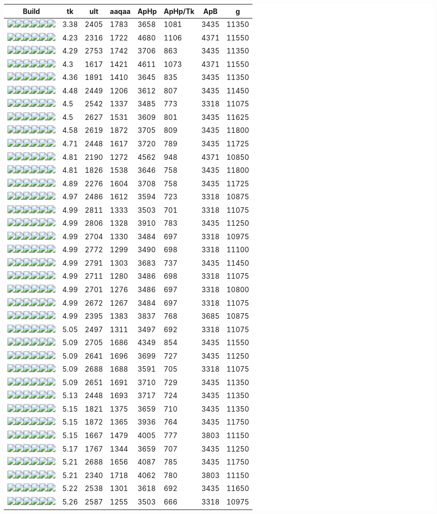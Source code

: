 



 Build |tk|ult|aaqaa|ApHp|ApHp/Tk|ApB|g
-|-|-|-|-|-|-|-
![](/item/6672.png)![](/item/3036.png)![](/item/3153.png)![](/item/1001.png)![](/item/1055.png)![](/item/1038.png)|3.38|2405|1783|3658|1081|3435|11350
![](/item/3153.png)![](/item/3036.png)![](/item/3091.png)![](/item/1001.png)![](/item/1055.png)![](/item/1038.png)|4.23|2316|1722|4680|1106|4371|11550
![](/item/3153.png)![](/item/3036.png)![](/item/6676.png)![](/item/1001.png)![](/item/1055.png)![](/item/1038.png)|4.29|2753|1742|3706|863|3435|11350
![](/item/6672.png)![](/item/3153.png)![](/item/3091.png)![](/item/1001.png)![](/item/1055.png)![](/item/1038.png)|4.3|1617|1421|4611|1073|4371|11550
![](/item/6672.png)![](/item/3153.png)![](/item/6676.png)![](/item/1001.png)![](/item/1055.png)![](/item/1038.png)|4.36|1891|1410|3645|835|3435|11350
![](/item/6672.png)![](/item/3036.png)![](/item/3046.png)![](/item/1053.png)![](/item/1055.png)![](/item/1038.png)|4.48|2449|1206|3612|807|3435|11450
![](/item/6672.png)![](/item/3036.png)![](/item/3095.png)![](/item/1001.png)![](/item/1053.png)![](/item/1037.png)|4.5|2542|1337|3485|773|3318|11075
![](/item/6672.png)![](/item/3036.png)![](/item/6671.png)![](/item/1053.png)![](/item/1055.png)![](/item/1037.png)|4.5|2627|1531|3609|801|3435|11625
![](/item/3153.png)![](/item/3036.png)![](/item/6671.png)![](/item/1055.png)![](/item/1038.png)![](/item/1036.png)|4.58|2619|1872|3705|809|3435|11800
![](/item/3153.png)![](/item/3036.png)![](/item/3046.png)![](/item/1055.png)![](/item/1038.png)![](/item/1037.png)|4.71|2448|1617|3720|789|3435|11725
![](/item/6672.png)![](/item/3036.png)![](/item/3091.png)![](/item/1001.png)![](/item/1053.png)![](/item/1055.png)|4.81|2190|1272|4562|948|4371|10850
![](/item/6672.png)![](/item/3153.png)![](/item/6671.png)![](/item/1055.png)![](/item/1038.png)![](/item/1036.png)|4.81|1826|1538|3646|758|3435|11800
![](/item/3153.png)![](/item/3036.png)![](/item/3085.png)![](/item/1055.png)![](/item/1038.png)![](/item/1037.png)|4.89|2276|1604|3708|758|3435|11725
![](/item/3153.png)![](/item/3036.png)![](/item/3006.png)![](/item/1038.png)![](/item/1038.png)![](/item/1037.png)|4.97|2486|1612|3594|723|3318|10875
![](/item/6672.png)![](/item/3036.png)![](/item/6676.png)![](/item/1001.png)![](/item/1053.png)![](/item/1037.png)|4.99|2811|1333|3503|701|3318|11075
![](/item/6672.png)![](/item/3036.png)![](/item/3072.png)![](/item/1001.png)![](/item/1055.png)![](/item/1038.png)|4.99|2806|1328|3910|783|3435|11250
![](/item/6672.png)![](/item/3036.png)![](/item/3004.png)![](/item/1001.png)![](/item/1053.png)![](/item/1037.png)|4.99|2704|1330|3484|697|3318|10975
![](/item/6672.png)![](/item/3036.png)![](/item/6695.png)![](/item/1001.png)![](/item/1053.png)![](/item/1038.png)|4.99|2772|1299|3490|698|3318|11100
![](/item/6672.png)![](/item/3036.png)![](/item/3074.png)![](/item/1001.png)![](/item/1055.png)![](/item/1038.png)|4.99|2791|1303|3683|737|3435|11450
![](/item/6672.png)![](/item/3036.png)![](/item/6696.png)![](/item/1001.png)![](/item/1053.png)![](/item/1037.png)|4.99|2711|1280|3486|698|3318|11075
![](/item/6672.png)![](/item/3036.png)![](/item/3179.png)![](/item/1001.png)![](/item/1053.png)![](/item/1038.png)|4.99|2701|1276|3486|697|3318|10800
![](/item/6672.png)![](/item/3036.png)![](/item/6693.png)![](/item/1001.png)![](/item/1053.png)![](/item/1037.png)|4.99|2672|1267|3484|697|3318|11075
![](/item/6672.png)![](/item/3036.png)![](/item/6609.png)![](/item/1001.png)![](/item/1053.png)![](/item/1037.png)|4.99|2395|1383|3837|768|3685|10875
![](/item/6672.png)![](/item/3036.png)![](/item/3087.png)![](/item/1001.png)![](/item/1053.png)![](/item/1037.png)|5.05|2497|1311|3497|692|3318|11075
![](/item/3153.png)![](/item/3036.png)![](/item/3072.png)![](/item/1001.png)![](/item/1055.png)![](/item/1038.png)|5.09|2705|1686|4349|854|3435|11550
![](/item/3153.png)![](/item/3036.png)![](/item/3004.png)![](/item/1001.png)![](/item/1055.png)![](/item/1038.png)|5.09|2641|1696|3699|727|3435|11250
![](/item/3153.png)![](/item/3036.png)![](/item/3179.png)![](/item/1001.png)![](/item/1038.png)![](/item/1037.png)|5.09|2688|1688|3591|705|3318|11075
![](/item/3153.png)![](/item/3036.png)![](/item/6696.png)![](/item/1001.png)![](/item/1055.png)![](/item/1038.png)|5.09|2651|1691|3710|729|3435|11350
![](/item/3153.png)![](/item/3036.png)![](/item/3087.png)![](/item/1001.png)![](/item/1055.png)![](/item/1038.png)|5.13|2448|1693|3717|724|3435|11350
![](/item/6672.png)![](/item/3153.png)![](/item/6696.png)![](/item/1001.png)![](/item/1055.png)![](/item/1038.png)|5.15|1821|1375|3659|710|3435|11350
![](/item/6672.png)![](/item/3153.png)![](/item/3074.png)![](/item/1001.png)![](/item/1055.png)![](/item/1038.png)|5.15|1872|1365|3936|764|3435|11750
![](/item/6672.png)![](/item/3153.png)![](/item/6609.png)![](/item/1001.png)![](/item/1055.png)![](/item/1038.png)|5.15|1667|1479|4005|777|3803|11150
![](/item/6672.png)![](/item/3153.png)![](/item/3508.png)![](/item/1001.png)![](/item/1055.png)![](/item/1038.png)|5.17|1767|1344|3659|707|3435|11250
![](/item/3153.png)![](/item/3036.png)![](/item/3074.png)![](/item/1001.png)![](/item/1055.png)![](/item/1038.png)|5.21|2688|1656|4087|785|3435|11750
![](/item/3153.png)![](/item/3036.png)![](/item/6609.png)![](/item/1001.png)![](/item/1055.png)![](/item/1038.png)|5.21|2340|1718|4062|780|3803|11150
![](/item/6672.png)![](/item/3036.png)![](/item/3094.png)![](/item/1053.png)![](/item/1055.png)![](/item/1038.png)|5.22|2538|1301|3618|692|3435|11650
![](/item/6672.png)![](/item/3036.png)![](/item/3508.png)![](/item/1001.png)![](/item/1053.png)![](/item/1037.png)|5.26|2587|1255|3503|666|3318|10975